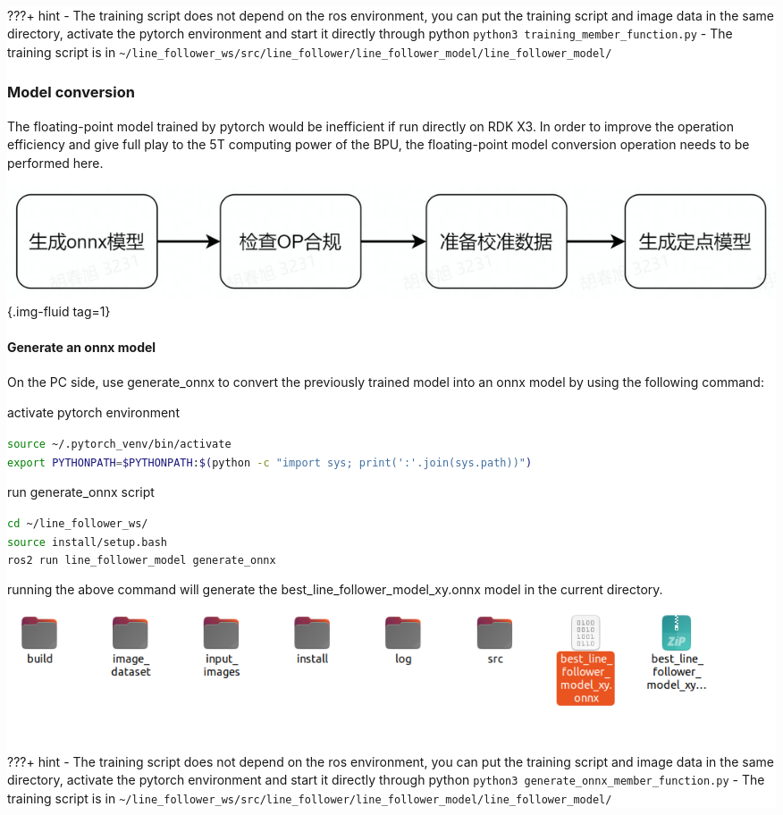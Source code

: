 ???+ hint
    - The training script does not depend on the ros environment, you can put the training script and image data in the same directory, activate the pytorch environment and start it directly through python `python3 training_member_function.py`
    - The training script is in `~/line_follower_ws/src/line_follower/line_follower_model/line_follower_model/`


### **Model conversion**

The floating-point model trained by pytorch would be inefficient if run directly on RDK X3. In order to improve the operation efficiency and give full play to the 5T computing power of the BPU, the floating-point model conversion operation needs to be performed here.

![model_transform](../../assets/img/deeplearning_line_follower/model_transform.jpg){.img-fluid tag=1}



#### **Generate an onnx model**

On the PC side, use generate_onnx to convert the previously trained model into an onnx model by using the following command:

activate pytorch environment
```bash
source ~/.pytorch_venv/bin/activate
export PYTHONPATH=$PYTHONPATH:$(python -c "import sys; print(':'.join(sys.path))")
```

run generate_onnx script
```bash
cd ~/line_follower_ws/
source install/setup.bash
ros2 run line_follower_model generate_onnx
```

running the above command will generate the best_line_follower_model_xy.onnx model in the current directory.

![model_transform](../../assets/img/deeplearning_line_follower/model_onnx.png)

???+ hint
    - The training script does not depend on the ros environment, you can put the training script and image data in the same directory, activate the pytorch environment and start it directly through python `python3 generate_onnx_member_function.py`
    - The training script is in `~/line_follower_ws/src/line_follower/line_follower_model/line_follower_model/`

